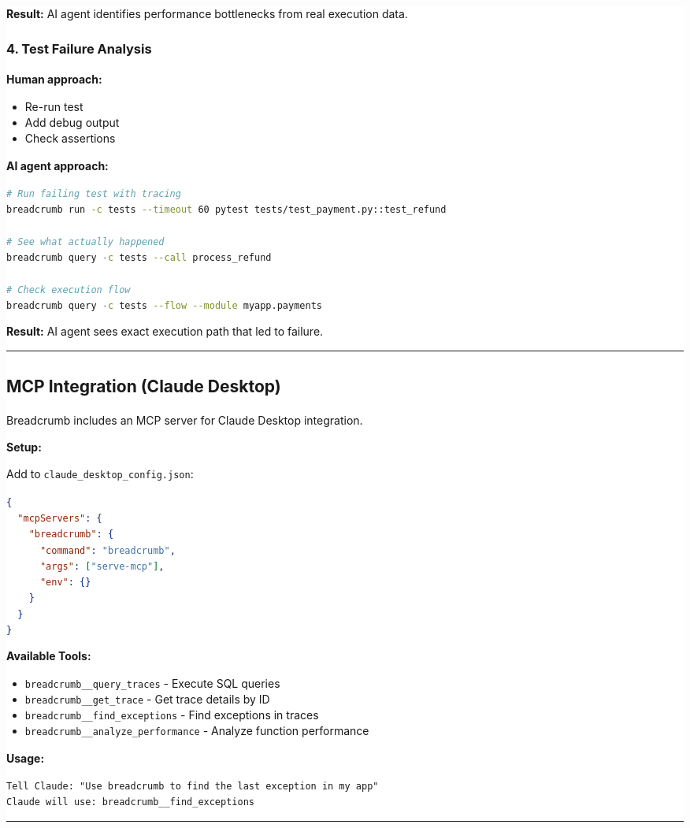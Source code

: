 **Result:** AI agent identifies performance bottlenecks from real execution data.

### 4. Test Failure Analysis

**Human approach:**
- Re-run test
- Add debug output
- Check assertions

**AI agent approach:**
```bash
# Run failing test with tracing
breadcrumb run -c tests --timeout 60 pytest tests/test_payment.py::test_refund

# See what actually happened
breadcrumb query -c tests --call process_refund

# Check execution flow
breadcrumb query -c tests --flow --module myapp.payments
```

**Result:** AI agent sees exact execution path that led to failure.

---

## MCP Integration (Claude Desktop)

Breadcrumb includes an MCP server for Claude Desktop integration.

**Setup:**

Add to `claude_desktop_config.json`:
```json
{
  "mcpServers": {
    "breadcrumb": {
      "command": "breadcrumb",
      "args": ["serve-mcp"],
      "env": {}
    }
  }
}
```

**Available Tools:**
- `breadcrumb__query_traces` - Execute SQL queries
- `breadcrumb__get_trace` - Get trace details by ID
- `breadcrumb__find_exceptions` - Find exceptions in traces
- `breadcrumb__analyze_performance` - Analyze function performance

**Usage:**
```
Tell Claude: "Use breadcrumb to find the last exception in my app"
Claude will use: breadcrumb__find_exceptions
```

---